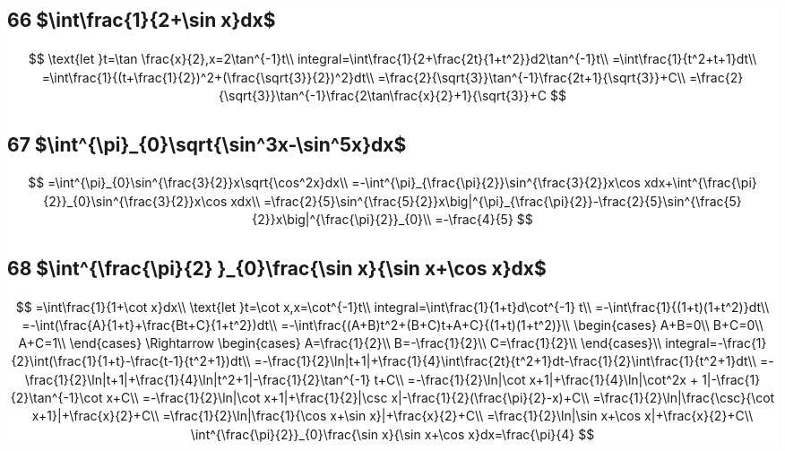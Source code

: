 ## 66 $\int\frac{1}{2+\sin x}dx$

$$
\text{let }t=\tan \frac{x}{2},x=2\tan^{-1}t\\
integral=\int\frac{1}{2+\frac{2t}{1+t^2}}d2\tan^{-1}t\\
=\int\frac{1}{t^2+t+1}dt\\
=\int\frac{1}{(t+\frac{1}{2})^2+(\frac{\sqrt{3}}{2})^2}dt\\
=\frac{2}{\sqrt{3}}\tan^{-1}\frac{2t+1}{\sqrt{3}}+C\\
=\frac{2}{\sqrt{3}}\tan^{-1}\frac{2\tan\frac{x}{2}+1}{\sqrt{3}}+C
$$

## 67 $\int^{\pi}_{0}\sqrt{\sin^3x-\sin^5x}dx$

$$
=\int^{\pi}_{0}\sin^{\frac{3}{2}}x\sqrt{\cos^2x}dx\\
=-\int^{\pi}_{\frac{\pi}{2}}\sin^{\frac{3}{2}}x\cos xdx+\int^{\frac{\pi}{2}}_{0}\sin^{\frac{3}{2}}x\cos xdx\\
=\frac{2}{5}\sin^{\frac{5}{2}}x\big|^{\pi}_{\frac{\pi}{2}}-\frac{2}{5}\sin^{\frac{5}{2}}x\big|^{\frac{\pi}{2}}_{0}\\
=-\frac{4}{5}
$$

## 68 $\int^{\frac{\pi}{2} }_{0}\frac{\sin x}{\sin x+\cos x}dx$

$$
=\int\frac{1}{1+\cot x}dx\\
\text{let }t=\cot x,x=\cot^{-1}t\\
integral=\int\frac{1}{1+t}d\cot^{-1} t\\
=-\int\frac{1}{(1+t)(1+t^2)}dt\\
=-\int(\frac{A}{1+t}+\frac{Bt+C}{1+t^2})dt\\
=-\int\frac{(A+B)t^2+(B+C)t+A+C}{(1+t)(1+t^2)}\\
\begin{cases}
A+B=0\\
B+C=0\\
A+C=1\\
\end{cases}
\Rightarrow
\begin{cases}
A=\frac{1}{2}\\
B=-\frac{1}{2}\\
C=\frac{1}{2}\\
\end{cases}\\
integral=-\frac{1}{2}\int(\frac{1}{1+t}-\frac{t-1}{t^2+1})dt\\
=-\frac{1}{2}\ln|t+1|+\frac{1}{4}\int\frac{2t}{t^2+1}dt-\frac{1}{2}\int\frac{1}{t^2+1}dt\\
=-\frac{1}{2}\ln|t+1|+\frac{1}{4}\ln|t^2+1|-\frac{1}{2}\tan^{-1} t+C\\
=-\frac{1}{2}\ln|\cot x+1|+\frac{1}{4}\ln|\cot^2x + 1|-\frac{1}{2}\tan^{-1}\cot x+C\\
=-\frac{1}{2}\ln|\cot x+1|+\frac{1}{2}|\csc x|-\frac{1}{2}(\frac{\pi}{2}-x)+C\\
=\frac{1}{2}\ln|\frac{\csc}{\cot x+1}|+\frac{x}{2}+C\\
=\frac{1}{2}\ln|\frac{1}{\cos x+\sin x}|+\frac{x}{2}+C\\
=\frac{1}{2}\ln|\sin x+\cos x|+\frac{x}{2}+C\\
\int^{\frac{\pi}{2}}_{0}\frac{\sin x}{\sin x+\cos x}dx=\frac{\pi}{4}
$$
